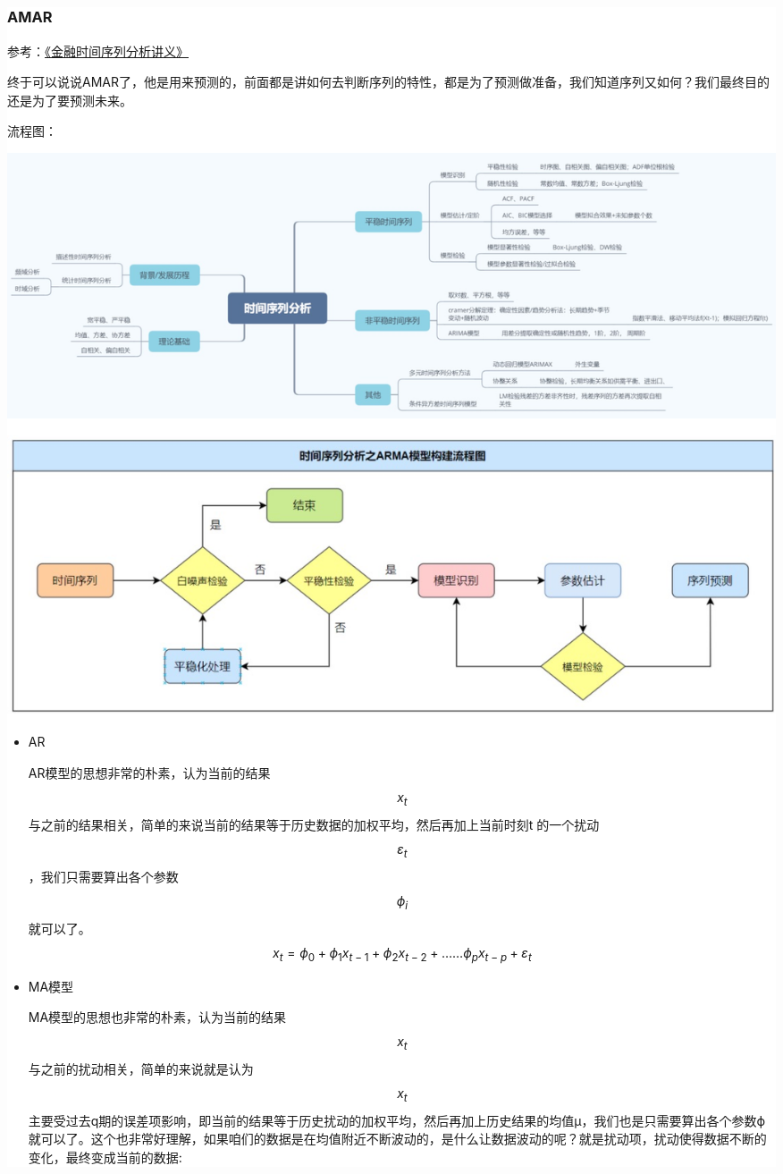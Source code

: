 ### AMAR

参考：[《金融时间序列分析讲义》](https://www.math.pku.edu.cn/teachers/lidf/course/fts/ftsnotes/html/_ftsnotes/fts-arma.html)

终于可以说说AMAR了，他是用来预测的，前面都是讲如何去判断序列的特性，都是为了预测做准备，我们知道序列又如何？我们最终目的还是为了要预测未来。

流程图：

![](/images/20211209/1639019682192.jpg)

![](/images/20211209/1639019785264.jpg)

- AR
    
    AR模型的思想非常的朴素，认为当前的结果$$x_t$$与之前的结果相关，简单的来说当前的结果等于历史数据的加权平均，然后再加上当前时刻t 的一个扰动$$\varepsilon_t$$，我们只需要算出各个参数$$\phi_i$$就可以了。
    $$x_{t}=\phi_{0}+\phi_{1} x_{t-1}+\phi_{2} x_{t-2}+\ldots \ldots \phi_{p} x_{t-p}+\varepsilon_{t}$$
    
- MA模型
    
    
    MA模型的思想也非常的朴素，认为当前的结果$$x_t$$与之前的扰动相关，简单的来说就是认为$$x_t$$主要受过去q期的误差项影响，即当前的结果等于历史扰动的加权平均，然后再加上历史结果的均值μ，我们也是只需要算出各个参数ϕ 就可以了。这个也非常好理解，如果咱们的数据是在均值附近不断波动的，是什么让数据波动的呢？就是扰动项，扰动使得数据不断的变化，最终变成当前的数据:
    